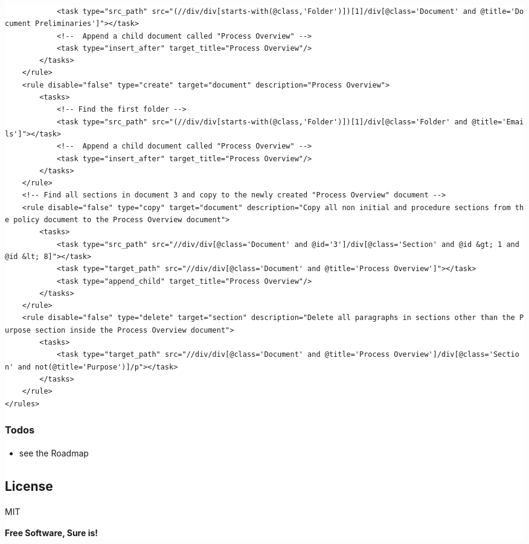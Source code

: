 ```
			<task type="src_path" src="(//div/div[starts-with(@class,'Folder')])[1]/div[@class='Document' and @title='Document Preliminaries']"></task>
			<!--  Append a child document called "Process Overview" -->
			<task type="insert_after" target_title="Process Overview"/>
		</tasks>
	</rule>
	<rule disable="false" type="create" target="document" description="Process Overview">
		<tasks>
			<!-- Find the first folder -->
			<task type="src_path" src="(//div/div[starts-with(@class,'Folder')])[1]/div[@class='Folder' and @title='Emails']"></task>
			<!--  Append a child document called "Process Overview" -->
			<task type="insert_after" target_title="Process Overview"/>
		</tasks>
	</rule>
	<!-- Find all sections in document 3 and copy to the newly created "Process Overview" document -->
	<rule disable="false" type="copy" target="document" description="Copy all non initial and procedure sections from the policy document to the Process Overview document">
		<tasks>
			<task type="src_path" src="//div/div[@class='Document' and @id='3']/div[@class='Section' and @id &gt; 1 and @id &lt; 8]"></task>
			<task type="target_path" src="//div/div[@class='Document' and @title='Process Overview']"></task>
			<task type="append_child" target_title="Process Overview"/>
		</tasks>
	</rule>
	<rule disable="false" type="delete" target="section" description="Delete all paragraphs in sections other than the Purpose section inside the Process Overview document">
		<tasks>
			<task type="target_path" src="//div/div[@class='Document' and @title='Process Overview']/div[@class='Section' and not(@title='Purpose')]/p"></task>
		</tasks>
	</rule>
</rules>
```

### Todos

 - see the Roadmap

License
----

MIT

**Free Software, Sure is!**

